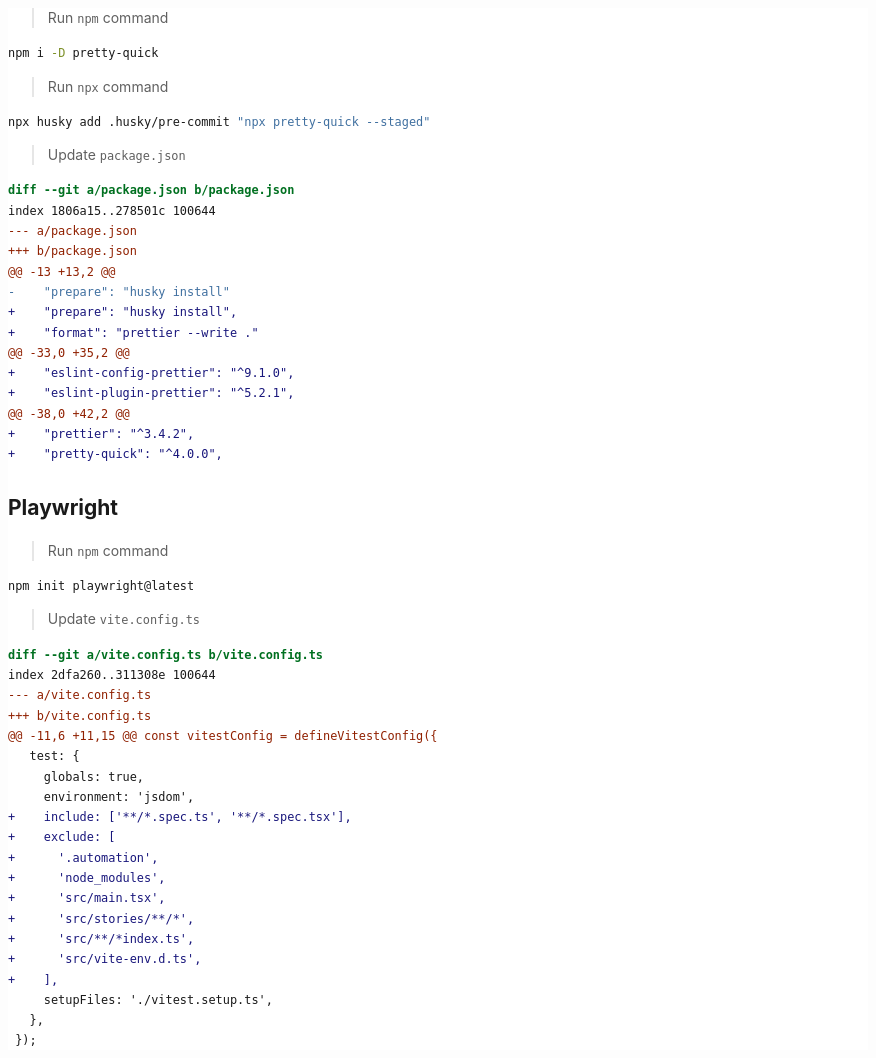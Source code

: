 ```diff
```

> Run `npm` command

```sh
npm i -D pretty-quick
```

> Run `npx` command

```sh
npx husky add .husky/pre-commit "npx pretty-quick --staged"
```

> Update `package.json`

```diff
diff --git a/package.json b/package.json
index 1806a15..278501c 100644
--- a/package.json
+++ b/package.json
@@ -13 +13,2 @@
-    "prepare": "husky install"
+    "prepare": "husky install",
+    "format": "prettier --write ."
@@ -33,0 +35,2 @@
+    "eslint-config-prettier": "^9.1.0",
+    "eslint-plugin-prettier": "^5.2.1",
@@ -38,0 +42,2 @@
+    "prettier": "^3.4.2",
+    "pretty-quick": "^4.0.0",
```

## Playwright

> Run `npm` command

```sh
npm init playwright@latest
```

> Update `vite.config.ts`

```diff
diff --git a/vite.config.ts b/vite.config.ts
index 2dfa260..311308e 100644
--- a/vite.config.ts
+++ b/vite.config.ts
@@ -11,6 +11,15 @@ const vitestConfig = defineVitestConfig({
   test: {
     globals: true,
     environment: 'jsdom',
+    include: ['**/*.spec.ts', '**/*.spec.tsx'],
+    exclude: [
+      '.automation',
+      'node_modules',
+      'src/main.tsx',
+      'src/stories/**/*',
+      'src/**/*index.ts',
+      'src/vite-env.d.ts',
+    ],
     setupFiles: './vitest.setup.ts',
   },
 });
```
